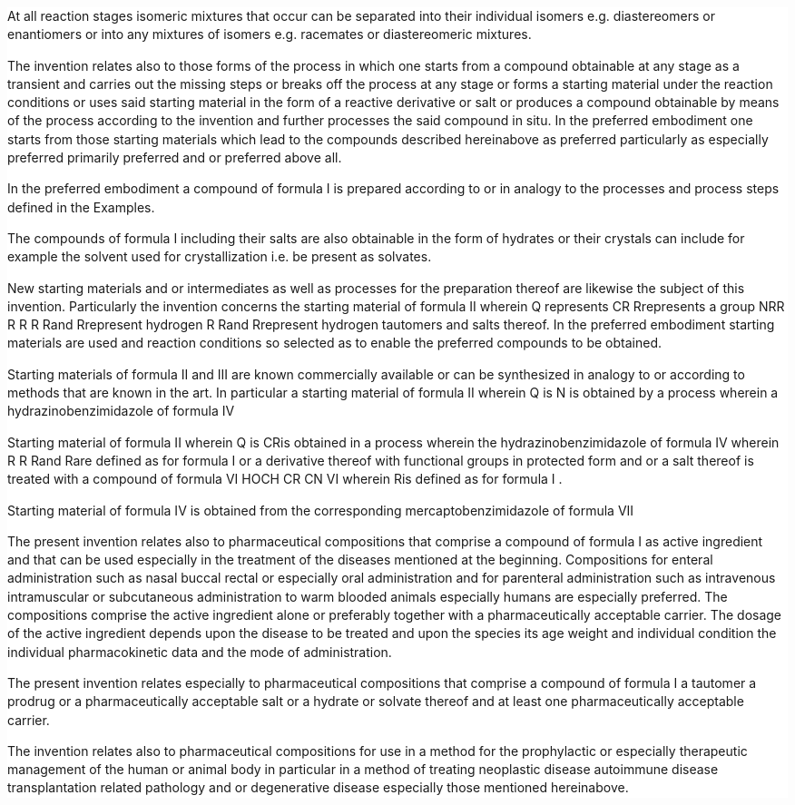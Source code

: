 At all reaction stages isomeric mixtures that occur can be separated into their individual isomers e.g. diastereomers or enantiomers or into any mixtures of isomers e.g. racemates or diastereomeric mixtures.

The invention relates also to those forms of the process in which one starts from a compound obtainable at any stage as a transient and carries out the missing steps or breaks off the process at any stage or forms a starting material under the reaction conditions or uses said starting material in the form of a reactive derivative or salt or produces a compound obtainable by means of the process according to the invention and further processes the said compound in situ. In the preferred embodiment one starts from those starting materials which lead to the compounds described hereinabove as preferred particularly as especially preferred primarily preferred and or preferred above all.

In the preferred embodiment a compound of formula I is prepared according to or in analogy to the processes and process steps defined in the Examples.

The compounds of formula I including their salts are also obtainable in the form of hydrates or their crystals can include for example the solvent used for crystallization i.e. be present as solvates.

New starting materials and or intermediates as well as processes for the preparation thereof are likewise the subject of this invention. Particularly the invention concerns the starting material of formula II wherein Q represents CR Rrepresents a group NRR R R R Rand Rrepresent hydrogen R Rand Rrepresent hydrogen tautomers and salts thereof. In the preferred embodiment starting materials are used and reaction conditions so selected as to enable the preferred compounds to be obtained.

Starting materials of formula II and III are known commercially available or can be synthesized in analogy to or according to methods that are known in the art. In particular a starting material of formula II wherein Q is N is obtained by a process wherein a hydrazinobenzimidazole of formula IV 

Starting material of formula II wherein Q is CRis obtained in a process wherein the hydrazinobenzimidazole of formula IV wherein R R Rand Rare defined as for formula I or a derivative thereof with functional groups in protected form and or a salt thereof is treated with a compound of formula VI HOCH CR CN VI wherein Ris defined as for formula I .

Starting material of formula IV is obtained from the corresponding mercaptobenzimidazole of formula VII 

The present invention relates also to pharmaceutical compositions that comprise a compound of formula I as active ingredient and that can be used especially in the treatment of the diseases mentioned at the beginning. Compositions for enteral administration such as nasal buccal rectal or especially oral administration and for parenteral administration such as intravenous intramuscular or subcutaneous administration to warm blooded animals especially humans are especially preferred. The compositions comprise the active ingredient alone or preferably together with a pharmaceutically acceptable carrier. The dosage of the active ingredient depends upon the disease to be treated and upon the species its age weight and individual condition the individual pharmacokinetic data and the mode of administration.

The present invention relates especially to pharmaceutical compositions that comprise a compound of formula I a tautomer a prodrug or a pharmaceutically acceptable salt or a hydrate or solvate thereof and at least one pharmaceutically acceptable carrier.

The invention relates also to pharmaceutical compositions for use in a method for the prophylactic or especially therapeutic management of the human or animal body in particular in a method of treating neoplastic disease autoimmune disease transplantation related pathology and or degenerative disease especially those mentioned hereinabove.
